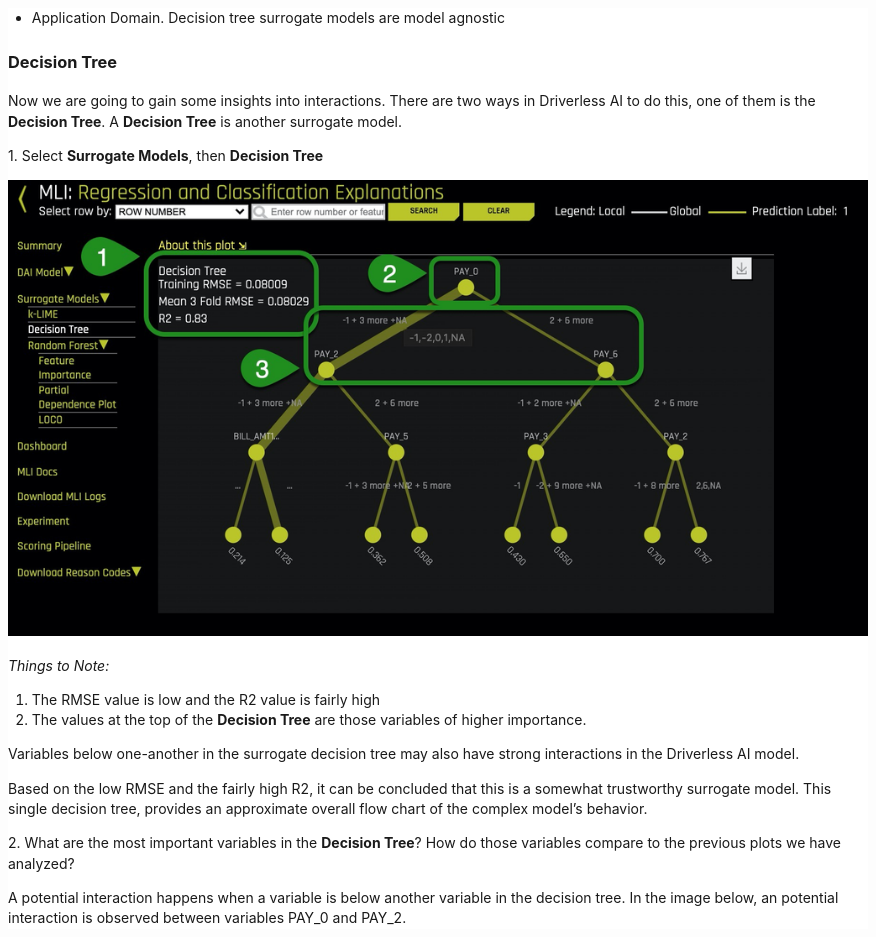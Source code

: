 - Application Domain. Decision tree surrogate models are model agnostic

### Decision Tree 

Now we are going to gain some insights into interactions. There are two ways in Driverless AI to do this, one of them is the **Decision Tree**. A **Decision Tree** is another surrogate model.

1\. Select **Surrogate Models**, then **Decision Tree**

![decision-tree](assets/decision-tree.jpg)

*Things to Note:*

1. The RMSE value is low and the R2 value is fairly high
2. The values at the top of the **Decision Tree** are those variables of higher importance. 

Variables below one-another in the surrogate decision tree may also have strong interactions in the Driverless AI model.

Based on the low RMSE and the fairly high R2, it can be concluded that this is a somewhat trustworthy surrogate model. This single decision tree, provides an approximate overall flow chart of the complex model’s behavior.

2\. What are the most important variables in the **Decision Tree**? How do those variables compare to the previous plots we have analyzed?

A potential interaction happens when a variable is below another variable in the decision tree. In the image below, an potential interaction is observed between variables PAY_0 and PAY_2. 

